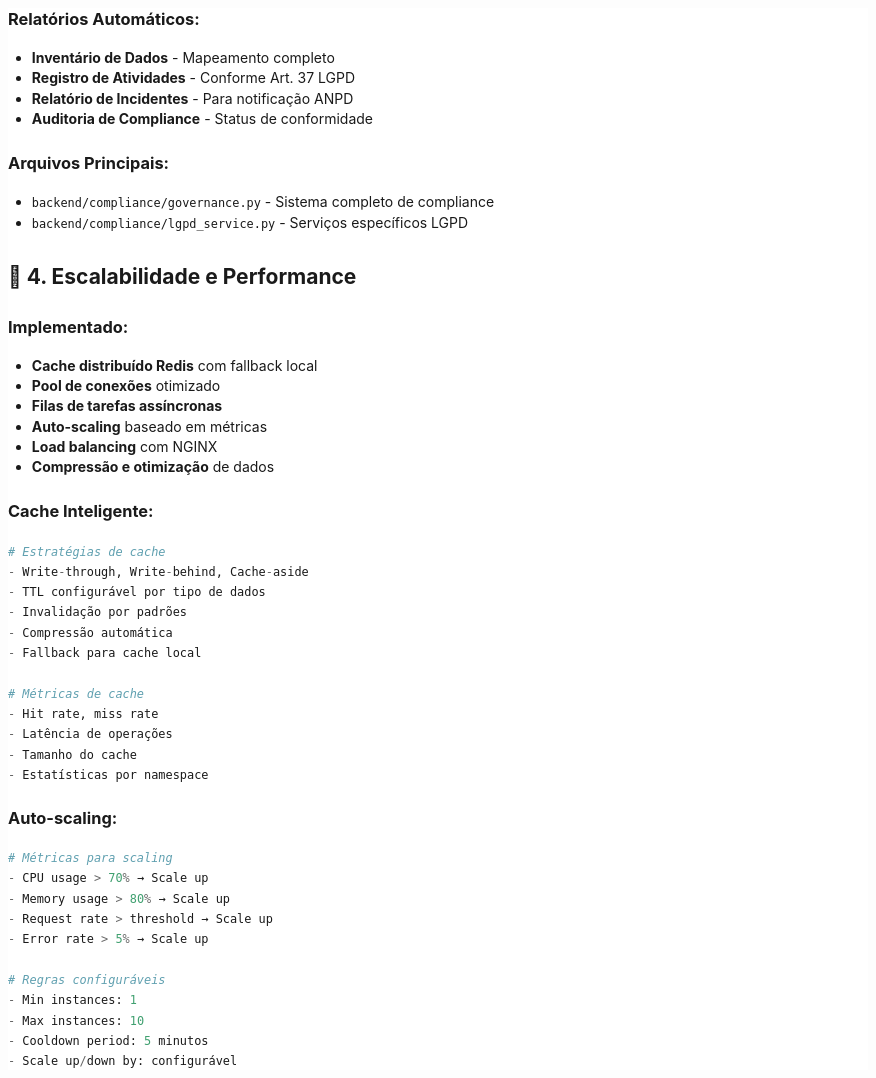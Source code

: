 ```python
```

### Relatórios Automáticos:
- **Inventário de Dados** - Mapeamento completo
- **Registro de Atividades** - Conforme Art. 37 LGPD
- **Relatório de Incidentes** - Para notificação ANPD
- **Auditoria de Compliance** - Status de conformidade

### Arquivos Principais:
- `backend/compliance/governance.py` - Sistema completo de compliance
- `backend/compliance/lgpd_service.py` - Serviços específicos LGPD

## 🚀 4. Escalabilidade e Performance

### Implementado:
- **Cache distribuído Redis** com fallback local
- **Pool de conexões** otimizado
- **Filas de tarefas assíncronas**
- **Auto-scaling** baseado em métricas
- **Load balancing** com NGINX
- **Compressão e otimização** de dados

### Cache Inteligente:
```python
# Estratégias de cache
- Write-through, Write-behind, Cache-aside
- TTL configurável por tipo de dados
- Invalidação por padrões
- Compressão automática
- Fallback para cache local

# Métricas de cache
- Hit rate, miss rate
- Latência de operações
- Tamanho do cache
- Estatísticas por namespace
```

### Auto-scaling:
```python
# Métricas para scaling
- CPU usage > 70% → Scale up
- Memory usage > 80% → Scale up
- Request rate > threshold → Scale up
- Error rate > 5% → Scale up

# Regras configuráveis
- Min instances: 1
- Max instances: 10
- Cooldown period: 5 minutos
- Scale up/down by: configurável
```
